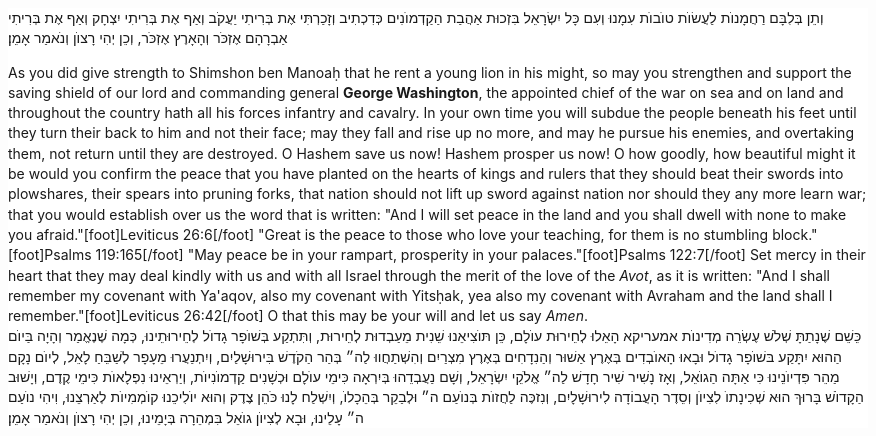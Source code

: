 וְתֵן בְּלִבָּם רַחֲמָנוֺת לַעֲשׂוֺת טוֺבוֺת עִמָנוּ וְעִם כָּל יִשְׂרָאֵל 
בִּזְכוּת אַהֲבַת הַקַדְמוֺנִים כְּדִכְתִיב 
וְזָכַרְתִּי אֶת בְּרִיתִי יַעֲקֹב 
וְאַף אֶת בְּרִיתִי יִצְחָק 
וְאַף אֶת בְּרִיתִי אַבְרָהָם 
אֶזְכֹּר וְהָאָרֶץ אֶזְכֹּר, 
וְכֵן יְהִי רָצוֺן וְנֺאמַר אָמֵן׃
</span></div>
</td>
 
<td style="vertical-align:top;" width="53%">
<div class="english">
As you did give strength to Shimshon ben Manoaḥ that he rent a young lion in his might, 
so may you strengthen and support the saving shield of our lord and commanding general 
<strong>George Washington</strong>, 
the appointed chief of the war on sea and on land 
and throughout the country hath all his forces infantry and cavalry. 
In your own time you will subdue the people beneath his feet 
until they turn their back to him and not their face; 
may they fall and rise up no more, 
and may he pursue his enemies, and overtaking them, 
not return until they are destroyed. 
O Hashem save us now! Hashem prosper us now! 
O how goodly, how beautiful might it be 
would you confirm the peace that you have planted on the hearts of kings and rulers 
that they should beat their swords into plowshares, their spears into pruning forks, 
that nation should not lift up sword against nation nor should they any more learn war; 
that you would establish over us the word that is written: 
"And I will set peace in the land and you shall dwell with none to make you afraid."[foot]Leviticus 26:6[/foot] 
"Great is the peace to those who love your teaching, for them is no stumbling block."[foot]Psalms 119:165[/foot] 
"May peace be in your rampart, prosperity in your palaces."[foot]Psalms 122:7[/foot]
Set mercy in their heart that they may deal kindly with us and with all Israel 
through the merit of the love of the <em>Avot</em>, as it is written: 
"And I shall remember my covenant with Ya'aqov, 
also my covenant with Yitsḥak, 
yea also my covenant with Avraham 
and the land shall I remember."[foot]Leviticus 26:42[/foot] 
O that this may be your will and let us say <em>Amen</em>. 
</div>
</td></tr>


<tr><td style="vertical-align:top;" width="46%">
<div class="liturgy"><span lang="he">
כֵּשֵׁם שֶׁנָתַתָּ שְׁלֹשׁ עֶשְׂרֵה מְדִינוֺת אמעריקא הָאֵלוּ לְחֵירוּת עוֺלָם, 
כֵּן תּוֺצִיאֵנוּ שֵׁנִית מֵעַבְדוּת לְחֵירוּת, 
וְתִּתְקַע בְּשׁוֺפָר גָדוֺל לְחֵירוּתֵינוּ, כְּמָה שֶׁנֶאֱמַר 
וְהָיָה בַּיוֺם הַהוּא יִתָּקַע בּשׁוֺפָר גָדוֺל 
וּבָאוּ הָאוֺבְדִים בְּאֶרֶץ אַשׁוּר 
וְהַנִדָחִים בְּאֶרֶץ מִצְרַיִם 
וְהִשְׁתַחֲווּ לַה״ בְּהַר הַקֹדֶשׁ בִּירוּשָׁלַיִם, 
וְיִתְנַעֲרוּ מֵעָפָר לְשַׁבֵּחַ לָאֵל, 
לְיוֺם נָקָם מַהֵר פִּדְיוֺנֵינוּ כִּי אַתָּה הַגוֺאֵל, 
וְאָז נָשִׁיר שִׁיר חָדָשׁ לַה״ אֱלֹקֵי יִשְׂרָאֵל, 
וְשָׁם נַעֲבְדֵהוּ בְּיִרְאָה כִּימֵי עוֺלָם וּכְשָׁנִים קַדְמוֺנִיוֺת, 
וְיַרְאֵינוּ נִפְלָאוֺת כִּימֵי קֶדֶם, 
וְיָשׁוּב הַקָדוֺשׁ בָּרוּךְ הוּא שְׁכִינָתוֺ לִצִיוֺן 
וְסֵדֶר הָעֲבוֹדָה לִירוּשָׁלָיִם, 
וְנִזכֶּה לַחֲזוֺת בְּנוֺעַם ה״ וּלְבַקֵר בְּהֵכָלוֺ, 
וְיִשְׁלַח לָנוּ כֹּהֵן צֶדֶק וְהוּא יוֺלִיכֵנוּ קוֺמְמִיוֺת לְאַרְצֵנוּ, 
וִיהִי נוֺעַם ה״ עָלֵינוּ, 
וּבָא לְצִיוֺן גוֺאֵל בִּמְהֵרָה בְּיָמֵינוּ, 
וְכֵן יְהִי רָצוֺן וְנֺאמַר אָמֵן׃